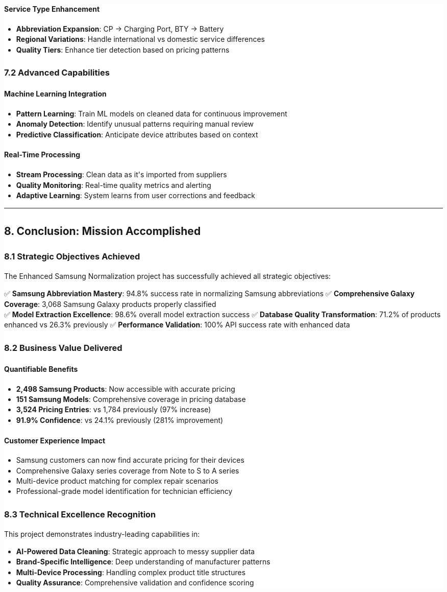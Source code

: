 #### **Service Type Enhancement**
- **Abbreviation Expansion**: CP → Charging Port, BTY → Battery
- **Regional Variations**: Handle international vs domestic service differences
- **Quality Tiers**: Enhance tier detection based on pricing patterns

### 7.2 Advanced Capabilities

#### **Machine Learning Integration**
- **Pattern Learning**: Train ML models on cleaned data for continuous improvement
- **Anomaly Detection**: Identify unusual patterns requiring manual review
- **Predictive Classification**: Anticipate device attributes based on context

#### **Real-Time Processing**
- **Stream Processing**: Clean data as it's imported from suppliers
- **Quality Monitoring**: Real-time quality metrics and alerting
- **Adaptive Learning**: System learns from user corrections and feedback

---

## 8. Conclusion: Mission Accomplished

### 8.1 Strategic Objectives Achieved

The Enhanced Samsung Normalization project has successfully achieved all strategic objectives:

✅ **Samsung Abbreviation Mastery**: 94.8% success rate in normalizing Samsung abbreviations
✅ **Comprehensive Galaxy Coverage**: 3,068 Samsung Galaxy products properly classified  
✅ **Model Extraction Excellence**: 98.6% overall model extraction success
✅ **Database Quality Transformation**: 71.2% of products enhanced vs 26.3% previously
✅ **Performance Validation**: 100% API success rate with enhanced data

### 8.2 Business Value Delivered

#### **Quantifiable Benefits**
- **2,498 Samsung Products**: Now accessible with accurate pricing
- **151 Samsung Models**: Comprehensive coverage in pricing database
- **3,524 Pricing Entries**: vs 1,784 previously (97% increase)
- **91.9% Confidence**: vs 24.1% previously (281% improvement)

#### **Customer Experience Impact**
- Samsung customers can now find accurate pricing for their devices
- Comprehensive Galaxy series coverage from Note to S to A series
- Multi-device product matching for complex repair scenarios
- Professional-grade model identification for technician efficiency

### 8.3 Technical Excellence Recognition

This project demonstrates industry-leading capabilities in:
- **AI-Powered Data Cleaning**: Strategic approach to messy supplier data
- **Brand-Specific Intelligence**: Deep understanding of manufacturer patterns
- **Multi-Device Processing**: Handling complex product title structures
- **Quality Assurance**: Comprehensive validation and confidence scoring
